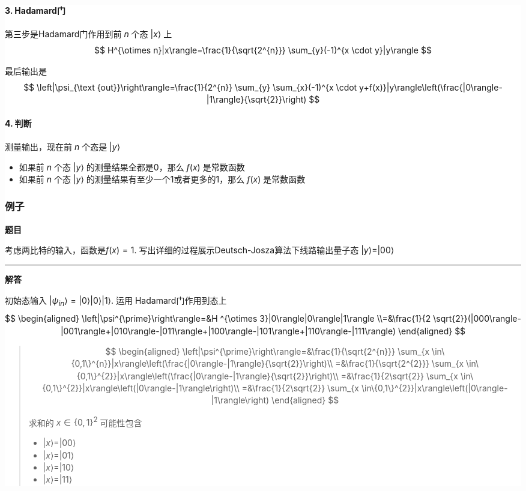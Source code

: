 #### 3. Hadamard门

第三步是Hadamard门作用到前 $n$ 个态 $|x\rangle$ 上
$$
H^{\otimes n}|x\rangle=\frac{1}{\sqrt{2^{n}}} \sum_{y}(-1)^{x \cdot y}|y\rangle
$$

最后输出是
$$
\left|\psi_{\text {out}}\right\rangle=\frac{1}{2^{n}} \sum_{y} \sum_{x}(-1)^{x \cdot y+f(x)}|y\rangle\left(\frac{|0\rangle-|1\rangle}{\sqrt{2}}\right)
$$

#### 4. 判断

测量输出，现在前 $n$ 个态是 $|y\rangle$ 

- 如果前 $n$ 个态 $|y\rangle$ 的测量结果全都是0，那么 $f(x)$ 是常数函数
- 如果前 $n$ 个态 $|y\rangle$ 的测量结果有至少一个1或者更多的1，那么 $f(x)$ 是常数函数

### 例子

**题目**

  考虑两比特的输入，函数是$f(x)=1 .$ 写出详细的过程展示Deutsch-Josza算法下线路输出量子态 $|y\rangle=|00\rangle$ 

------

**解答**

初始态输入 $\left|\psi_{i n}\right\rangle=|0\rangle|0\rangle|1\rangle .$ 运用 Hadamard门作用到态上
$$
\begin{aligned}
\left|\psi^{\prime}\right\rangle=&H ^{\otimes 3}|0\rangle|0\rangle|1\rangle
\\=&\frac{1}{2 \sqrt{2}}(|000\rangle-|001\rangle+|010\rangle-|011\rangle+|100\rangle-|101\rangle+|110\rangle-|111\rangle)
\end{aligned}
$$

> $$
> \begin{aligned}
> \left|\psi^{\prime}\right\rangle=&\frac{1}{\sqrt{2^{n}}} \sum_{x \in\{0,1\}^{n}}|x\rangle\left(\frac{|0\rangle-|1\rangle}{\sqrt{2}}\right)\\
> =&\frac{1}{\sqrt{2^{2}}} \sum_{x \in\{0,1\}^{2}}|x\rangle\left(\frac{|0\rangle-|1\rangle}{\sqrt{2}}\right)\\
> =&\frac{1}{2\sqrt{2}} \sum_{x \in\{0,1\}^{2}}|x\rangle\left(|0\rangle-|1\rangle\right)\\
> =&\frac{1}{2\sqrt{2}} \sum_{x \in\{0,1\}^{2}}|x\rangle\left(|0\rangle-|1\rangle\right)
> \end{aligned}
> $$
>
> 求和的 $x \in\{0,1\}^{2}$ 可能性包含
>
> - $|x\rangle=|00\rangle$ 
> - $|x\rangle=|01\rangle$ 
> - $|x\rangle=|10\rangle$ 
> - $|x\rangle=|11\rangle$ 
